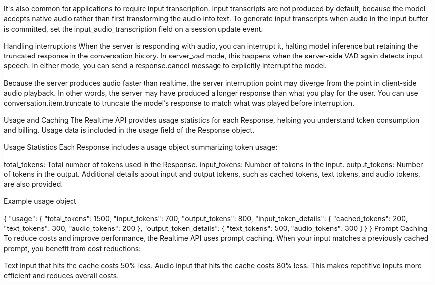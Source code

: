 It's also common for applications to require input transcription. Input transcripts are not produced by default, because the model accepts native audio rather than first transforming the audio into text. To generate input transcripts when audio in the input buffer is committed, set the input_audio_transcription field on a session.update event.

Handling interruptions
When the server is responding with audio, you can interrupt it, halting model inference but retaining the truncated response in the conversation history. In server_vad mode, this happens when the server-side VAD again detects input speech. In either mode, you can send a response.cancel message to explicitly interrupt the model.

Because the server produces audio faster than realtime, the server interruption point may diverge from the point in client-side audio playback. In other words, the server may have produced a longer response than what you play for the user. You can use conversation.item.truncate to truncate the model’s response to match what was played before interruption.

Usage and Caching
The Realtime API provides usage statistics for each Response, helping you understand token consumption and billing. Usage data is included in the usage field of the Response object.

Usage Statistics
Each Response includes a usage object summarizing token usage:

total_tokens: Total number of tokens used in the Response.
input_tokens: Number of tokens in the input.
output_tokens: Number of tokens in the output.
Additional details about input and output tokens, such as cached tokens, text tokens, and audio tokens, are also provided.

Example usage object

{
  "usage": {
    "total_tokens": 1500,
    "input_tokens": 700,
    "output_tokens": 800,
    "input_token_details": {
      "cached_tokens": 200,
      "text_tokens": 300,
      "audio_tokens": 200
    },
    "output_token_details": {
      "text_tokens": 500,
      "audio_tokens": 300
    }
  }
}
Prompt Caching
To reduce costs and improve performance, the Realtime API uses prompt caching. When your input matches a previously cached prompt, you benefit from cost reductions:

Text input that hits the cache costs 50% less.
Audio input that hits the cache costs 80% less.
This makes repetitive inputs more efficient and reduces overall costs.
